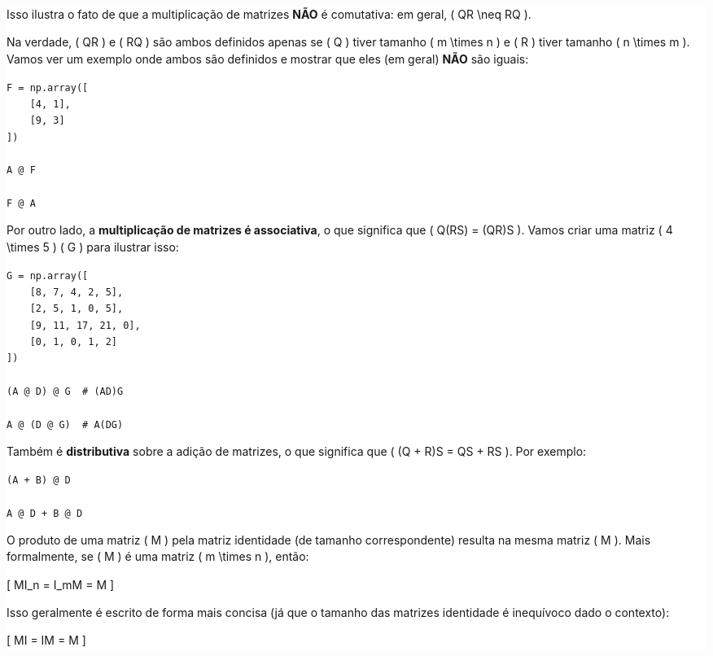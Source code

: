 Isso ilustra o fato de que a multiplicação de matrizes **NÃO** é comutativa: em geral, \( QR \neq RQ \).

Na verdade, \( QR \) e \( RQ \) são ambos definidos apenas se \( Q \) tiver tamanho \( m \times n \) e \( R \) tiver tamanho \( n \times m \). Vamos ver um exemplo onde ambos são definidos e mostrar que eles (em geral) **NÃO** são iguais:

```run-python
F = np.array([
    [4, 1],
    [9, 3]
])

A @ F

F @ A
```

Por outro lado, a **multiplicação de matrizes é associativa**, o que significa que \( Q(RS) = (QR)S \). Vamos criar uma matriz \( 4 \times 5 \) \( G \) para ilustrar isso:

```run-python
G = np.array([
    [8, 7, 4, 2, 5],
    [2, 5, 1, 0, 5],
    [9, 11, 17, 21, 0],
    [0, 1, 0, 1, 2]
])

(A @ D) @ G  # (AD)G

A @ (D @ G)  # A(DG)
```

Também é **distributiva** sobre a adição de matrizes, o que significa que \( (Q + R)S = QS + RS \). Por exemplo:

```run-python
(A + B) @ D

A @ D + B @ D
```

O produto de uma matriz \( M \) pela matriz identidade (de tamanho correspondente) resulta na mesma matriz \( M \). Mais formalmente, se \( M \) é uma matriz \( m \times n \), então:

\[
MI_n = I_mM = M
\]

Isso geralmente é escrito de forma mais concisa (já que o tamanho das matrizes identidade é inequívoco dado o contexto):

\[
MI = IM = M
\]
